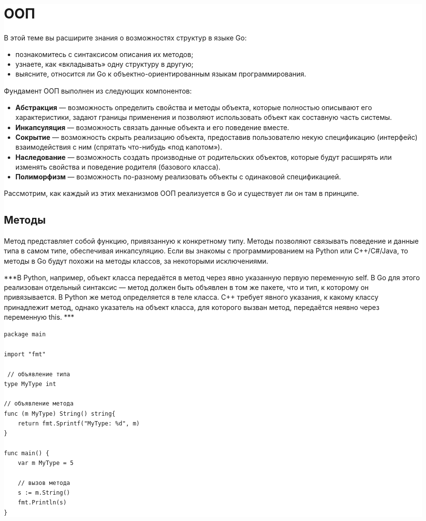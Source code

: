 # ООП

В этой теме вы расширите знания о возможностях структур в языке Go: 
* познакомитесь с синтаксисом описания их методов;
* узнаете, как «вкладывать» одну структуру в другую;
* выясните, относится ли Go к объектно-ориентированным языкам программирования.

Фундамент ООП выполнен из следующих компонентов:
* **Абстракция** — возможность определить свойства и методы объекта, которые полностью описывают его характеристики, задают границы применения и позволяют использовать объект как составную часть системы.
* **Инкапсуляция** — возможность связать данные объекта и его поведение вместе.
* **Сокрытие** — возможность скрыть реализацию объекта, предоставив пользователю некую спецификацию (интерфейс) взаимодействия с ним (спрятать что-нибудь «под капотом»).
* **Наследование** — возможность создать производные от родительских объектов, которые будут расширять или изменять свойства и поведение родителя (базового класса).
* **Полиморфизм** — возможность по-разному реализовать объекты с одинаковой спецификацией.

Рассмотрим, как каждый из этих механизмов ООП реализуется в Go и существует ли он там в принципе.


## Методы

Метод представляет собой функцию, привязанную к конкретному типу. Методы позволяют связывать поведение и данные типа в самом типе, обеспечивая инкапсуляцию. Если вы знакомы с программированием на Python или С++/C#/Java, то методы в Go будут похожи на методы классов, за некоторыми исключениями.

***В Python, например, объект класса передаётся в метод через явно указанную первую переменную self. В Go для этого реализован отдельный синтаксис — метод должен быть объявлен в том же пакете, что и тип, к которому он привязывается. В Python же метод определяется в теле класса. С++ требует явного указания, к какому классу принадлежит метод, однако указатель на объект класса, для которого вызван метод, передаётся неявно через переменную this. ***

```
package main

import "fmt"

 // объявление типа
type MyType int 

// объявление метода
func (m MyType) String() string{
    return fmt.Sprintf("MyType: %d", m)      
}

func main() { 
    var m MyType = 5
    
    // вызов метода
    s := m.String()
    fmt.Println(s)
}
```

